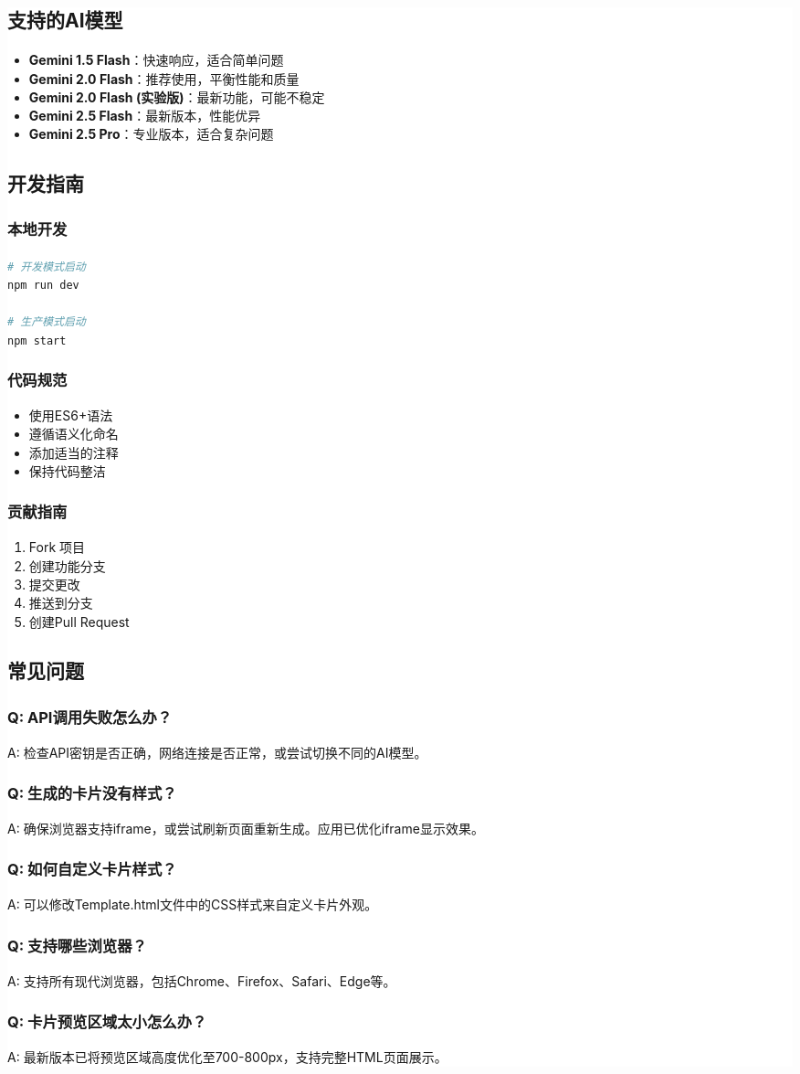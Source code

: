## 支持的AI模型

- **Gemini 1.5 Flash**：快速响应，适合简单问题
- **Gemini 2.0 Flash**：推荐使用，平衡性能和质量
- **Gemini 2.0 Flash (实验版)**：最新功能，可能不稳定
- **Gemini 2.5 Flash**：最新版本，性能优异
- **Gemini 2.5 Pro**：专业版本，适合复杂问题

## 开发指南

### 本地开发
```bash
# 开发模式启动
npm run dev

# 生产模式启动
npm start
```

### 代码规范
- 使用ES6+语法
- 遵循语义化命名
- 添加适当的注释
- 保持代码整洁

### 贡献指南
1. Fork 项目
2. 创建功能分支
3. 提交更改
4. 推送到分支
5. 创建Pull Request

## 常见问题

### Q: API调用失败怎么办？
A: 检查API密钥是否正确，网络连接是否正常，或尝试切换不同的AI模型。

### Q: 生成的卡片没有样式？
A: 确保浏览器支持iframe，或尝试刷新页面重新生成。应用已优化iframe显示效果。

### Q: 如何自定义卡片样式？
A: 可以修改Template.html文件中的CSS样式来自定义卡片外观。

### Q: 支持哪些浏览器？
A: 支持所有现代浏览器，包括Chrome、Firefox、Safari、Edge等。

### Q: 卡片预览区域太小怎么办？
A: 最新版本已将预览区域高度优化至700-800px，支持完整HTML页面展示。
